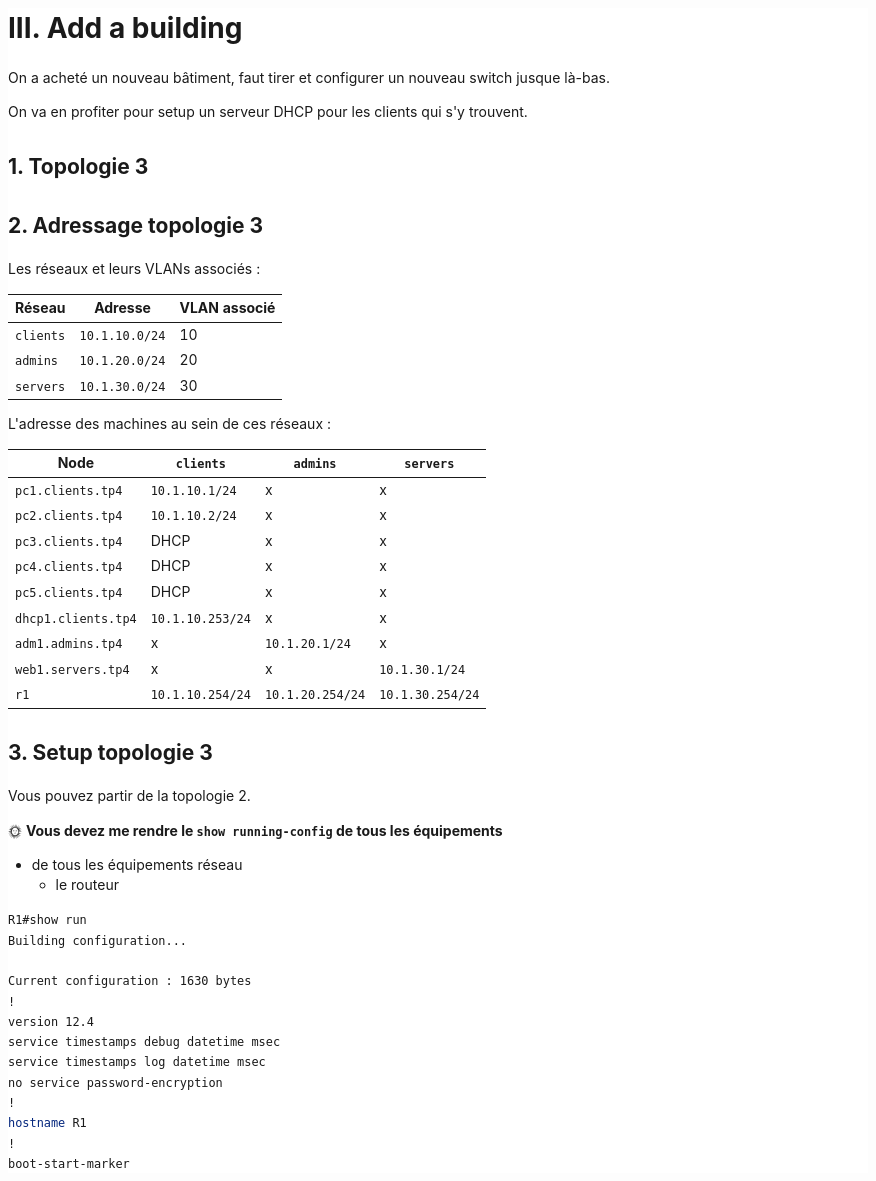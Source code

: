 ```bash
```

# III. Add a building

On a acheté un nouveau bâtiment, faut tirer et configurer un nouveau switch jusque là-bas.

On va en profiter pour setup un serveur DHCP pour les clients qui s'y trouvent.

## 1. Topologie 3

## 2. Adressage topologie 3

Les réseaux et leurs VLANs associés :

| Réseau    | Adresse        | VLAN associé |
| --------- | -------------- | ------------ |
| `clients` | `10.1.10.0/24`  | 10           |
| `admins`  | `10.1.20.0/24` | 20           |
| `servers` | `10.1.30.0/24` | 30           |

L'adresse des machines au sein de ces réseaux :

| Node                | `clients`       | `admins`         | `servers`        |
| ------------------- | --------------- | ---------------- | ---------------- |
| `pc1.clients.tp4`   | `10.1.10.1/24`   | x                | x                |
| `pc2.clients.tp4`   | `10.1.10.2/24`   | x                | x                |
| `pc3.clients.tp4`   | DHCP            | x                | x                |
| `pc4.clients.tp4`   | DHCP            | x                | x                |
| `pc5.clients.tp4`   | DHCP            | x                | x                |
| `dhcp1.clients.tp4` | `10.1.10.253/24` | x                | x                |
| `adm1.admins.tp4`   | x               | `10.1.20.1/24`   | x                |
| `web1.servers.tp4`  | x               | x                | `10.1.30.1/24`   |
| `r1`                | `10.1.10.254/24` | `10.1.20.254/24` | `10.1.30.254/24` |

## 3. Setup topologie 3

Vous pouvez partir de la topologie 2.

🌞  **Vous devez me rendre le `show running-config` de tous les équipements**

- de tous les équipements réseau
  - le routeur
```bash
R1#show run
Building configuration...

Current configuration : 1630 bytes
!
version 12.4
service timestamps debug datetime msec
service timestamps log datetime msec
no service password-encryption
!
hostname R1
!
boot-start-marker
```